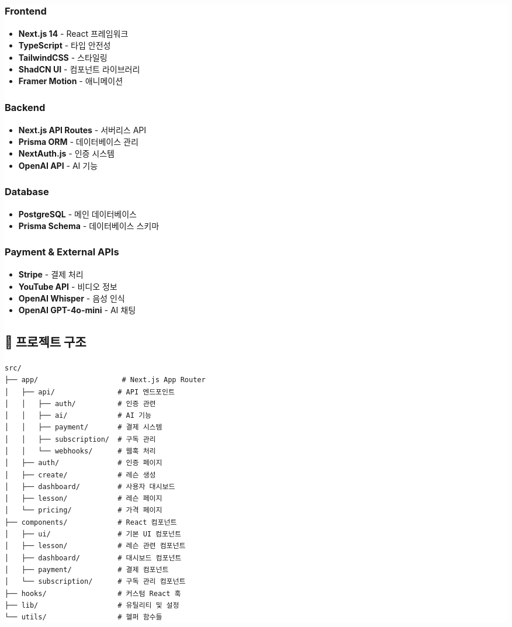### Frontend

- **Next.js 14** - React 프레임워크
- **TypeScript** - 타입 안전성
- **TailwindCSS** - 스타일링
- **ShadCN UI** - 컴포넌트 라이브러리
- **Framer Motion** - 애니메이션

### Backend

- **Next.js API Routes** - 서버리스 API
- **Prisma ORM** - 데이터베이스 관리
- **NextAuth.js** - 인증 시스템
- **OpenAI API** - AI 기능

### Database

- **PostgreSQL** - 메인 데이터베이스
- **Prisma Schema** - 데이터베이스 스키마

### Payment & External APIs

- **Stripe** - 결제 처리
- **YouTube API** - 비디오 정보
- **OpenAI Whisper** - 음성 인식
- **OpenAI GPT-4o-mini** - AI 채팅

## 📁 프로젝트 구조

```
src/
├── app/                    # Next.js App Router
│   ├── api/               # API 엔드포인트
│   │   ├── auth/          # 인증 관련
│   │   ├── ai/            # AI 기능
│   │   ├── payment/       # 결제 시스템
│   │   ├── subscription/  # 구독 관리
│   │   └── webhooks/      # 웹훅 처리
│   ├── auth/              # 인증 페이지
│   ├── create/            # 레슨 생성
│   ├── dashboard/         # 사용자 대시보드
│   ├── lesson/            # 레슨 페이지
│   └── pricing/           # 가격 페이지
├── components/            # React 컴포넌트
│   ├── ui/                # 기본 UI 컴포넌트
│   ├── lesson/            # 레슨 관련 컴포넌트
│   ├── dashboard/         # 대시보드 컴포넌트
│   ├── payment/           # 결제 컴포넌트
│   └── subscription/      # 구독 관리 컴포넌트
├── hooks/                 # 커스텀 React 훅
├── lib/                   # 유틸리티 및 설정
└── utils/                 # 헬퍼 함수들
```
